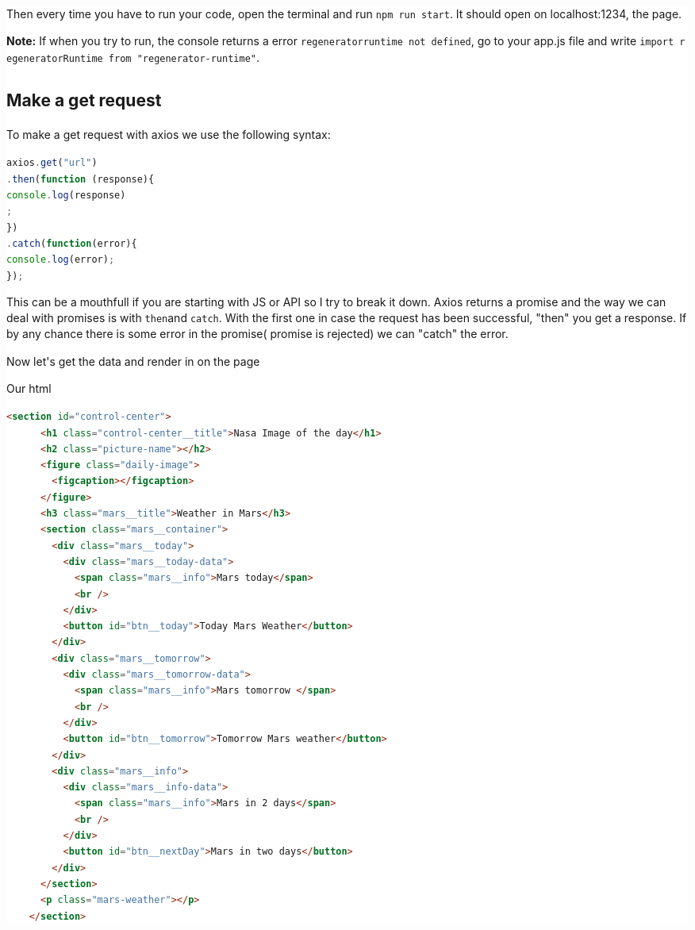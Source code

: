 Then every time you have to run your code, open the terminal and run `npm run start`. It should open on localhost:1234, the page.

**Note:** If when you try to run, the console returns a error `regeneratorruntime not defined`, go to your app.js file and write `import regeneratorRuntime from "regenerator-runtime"`.

## **Make a get request**

To make a get request with axios we use the following syntax:

```js
axios.get("url")
.then(function (response){
console.log(response)
;
})
.catch(function(error){
console.log(error);
});
```

This can be a mouthfull if you are starting with JS or API so I try to break it down. Axios returns a promise and the way we can deal with promises is with `then`and `catch`. With the first one in case the request has been successful, "then" you get a response. If by any chance there is some error in the promise( promise is rejected) we can "catch" the error.

Now let's get the data and render in on the page

Our html

```html
<section id="control-center">
      <h1 class="control-center__title">Nasa Image of the day</h1>
      <h2 class="picture-name"></h2>
      <figure class="daily-image">
        <figcaption></figcaption>
      </figure>
      <h3 class="mars__title">Weather in Mars</h3>
      <section class="mars__container">
        <div class="mars__today">
          <div class="mars__today-data">
            <span class="mars__info">Mars today</span>
            <br />
          </div>
          <button id="btn__today">Today Mars Weather</button>
        </div>
        <div class="mars__tomorrow">
          <div class="mars__tomorrow-data">
            <span class="mars__info">Mars tomorrow </span>
            <br />
          </div>
          <button id="btn__tomorrow">Tomorrow Mars weather</button>
        </div>
        <div class="mars__info">
          <div class="mars__info-data">
            <span class="mars__info">Mars in 2 days</span>
            <br />
          </div>
          <button id="btn__nextDay">Mars in two days</button>
        </div>
      </section>
      <p class="mars-weather"></p>
    </section>
```
